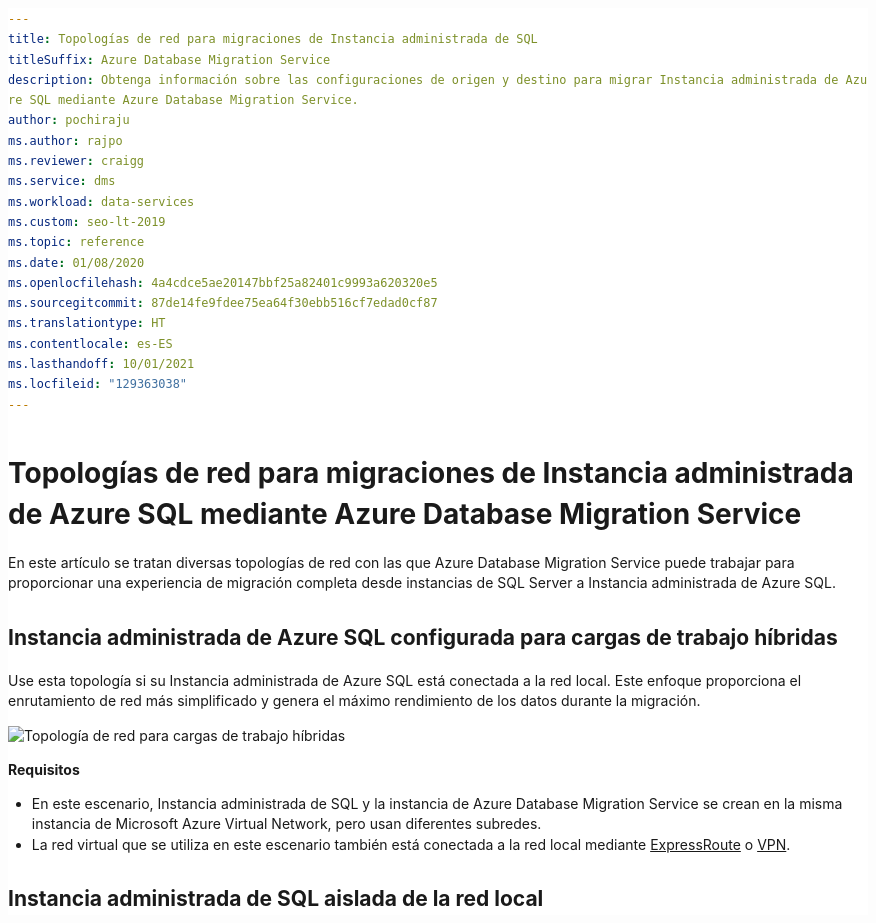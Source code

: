 ```yaml
---
title: Topologías de red para migraciones de Instancia administrada de SQL
titleSuffix: Azure Database Migration Service
description: Obtenga información sobre las configuraciones de origen y destino para migrar Instancia administrada de Azure SQL mediante Azure Database Migration Service.
author: pochiraju
ms.author: rajpo
ms.reviewer: craigg
ms.service: dms
ms.workload: data-services
ms.custom: seo-lt-2019
ms.topic: reference
ms.date: 01/08/2020
ms.openlocfilehash: 4a4cdce5ae20147bbf25a82401c9993a620320e5
ms.sourcegitcommit: 87de14fe9fdee75ea64f30ebb516cf7edad0cf87
ms.translationtype: HT
ms.contentlocale: es-ES
ms.lasthandoff: 10/01/2021
ms.locfileid: "129363038"
---
```

# <a name="network-topologies-for-azure-sql-managed-instance-migrations-using-azure-database-migration-service"></a>Topologías de red para migraciones de Instancia administrada de Azure SQL mediante Azure Database Migration Service

En este artículo se tratan diversas topologías de red con las que Azure Database Migration Service puede trabajar para proporcionar una experiencia de migración completa desde instancias de SQL Server a Instancia administrada de Azure SQL.

## <a name="azure-sql-managed-instance-configured-for-hybrid-workloads"></a>Instancia administrada de Azure SQL configurada para cargas de trabajo híbridas 

Use esta topología si su Instancia administrada de Azure SQL está conectada a la red local. Este enfoque proporciona el enrutamiento de red más simplificado y genera el máximo rendimiento de los datos durante la migración.

![Topología de red para cargas de trabajo híbridas](media/resource-network-topologies/hybrid-workloads.png)

**Requisitos**

- En este escenario, Instancia administrada de SQL y la instancia de Azure Database Migration Service se crean en la misma instancia de Microsoft Azure Virtual Network, pero usan diferentes subredes.  
- La red virtual que se utiliza en este escenario también está conectada a la red local mediante [ExpressRoute](../expressroute/expressroute-introduction.md) o [VPN](../vpn-gateway/vpn-gateway-about-vpngateways.md).

## <a name="sql-managed-instance-isolated-from-the-on-premises-network"></a>Instancia administrada de SQL aislada de la red local
